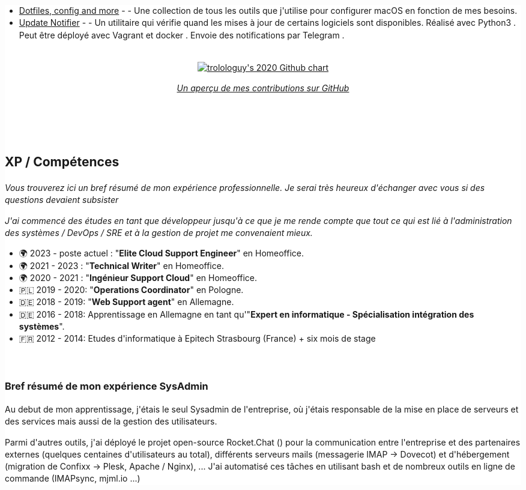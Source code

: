 * [Dotfiles, config and more](https://github.com/trolologuy/macOS-dotfiles-config-and-more) - <iframe src="https://ghbtns.com/github-btn.html?user=trolologuy&repo=macOS-dotfiles-config-and-more&type=star&count=true&size=small" frameborder="0" scrolling="0" width="90" height="20" title="Star twbs/bootstrap on GitHub"></iframe> - Une collection de tous les outils que j'utilise pour configurer macOS <font-awesome-icon :icon="['fab', 'apple']" /> en fonction de mes besoins.
* [Update Notifier](https://github.com/trolologuy/update-notifier) - <iframe src="https://ghbtns.com/github-btn.html?user=trolologuy&repo=update-notifier&type=star&count=true&size=small" frameborder="0" scrolling="0" width="90" height="20" title="Star update-notifier on GitHub"></iframe> - Un utilitaire qui vérifie quand les mises à jour de certains logiciels sont disponibles. Réalisé avec Python3 <font-awesome-icon :icon="['fab', 'python']" />. Peut être déployé avec Vagrant et docker <font-awesome-icon :icon="['fab', 'docker']" />. Envoie des notifications par Telegram <font-awesome-icon :icon="['fab', 'telegram']" />.

<a href="https://github.com/trolologuy">
    <div style="padding: 20px; text-align: center;">
        <img src="https://ghchart.rshah.org/trolologuy" alt="trolologuy's 2020 Github chart" />
        <p><i>Un aperçu de mes contributions sur GitHub</i></p>
    </div>
</a>

<a name="skills"></a>
<br />

## <font-awesome-icon icon="code"/> XP / Compétences
*Vous trouverez ici un bref résumé de mon expérience professionnelle. Je serai très heureux d'échanger avec vous si des questions devaient subsister*

*J'ai commencé des études en tant que développeur jusqu'à ce que je me rende compte que tout ce qui est lié à l'administration des systèmes / DevOps / SRE et à la gestion de projet me convenaient mieux.*

- :earth_africa: 2023 - poste actuel : "__Elite Cloud Support Engineer__" en Homeoffice.
- :earth_africa: 2021 - 2023 : "__Technical Writer__" en Homeoffice.
- :earth_africa: 2020 - 2021 : "__Ingénieur Support Cloud__" en Homeoffice.
- :poland: 2019 - 2020: "__Operations Coordinator__" en Pologne.
- :de: 2018 - 2019: "__Web Support agent__" en Allemagne.
- :de: 2016 - 2018: Apprentissage en Allemagne en tant qu'"__Expert en informatique - Spécialisation intégration des systèmes__".
- :fr: 2012 - 2014: Etudes d'informatique à Epitech Strasbourg (France) + six mois de stage

<a name="sysadminxp"></a>
<br />

### <font-awesome-icon icon="server"/> Bref résumé de mon expérience SysAdmin
Au debut de mon apprentissage, j'étais le seul Sysadmin de l'entreprise, où j'étais responsable de la mise en place de serveurs et des services mais aussi de la gestion des utilisateurs.

Parmi d'autres outils, j'ai déployé le projet open-source Rocket.Chat (<font-awesome-icon :icon="['fab', 'rocketchat']" />) pour la communication entre l'entreprise et des partenaires externes (quelques centaines d'utilisateurs au total), différents serveurs mails (messagerie IMAP -> Dovecot) et d'hébergement (migration de Confixx -> Plesk, Apache / Nginx), ...
J'ai automatisé ces tâches en utilisant bash et de nombreux outils en ligne de commande (IMAPsync, mjml.io ...)
